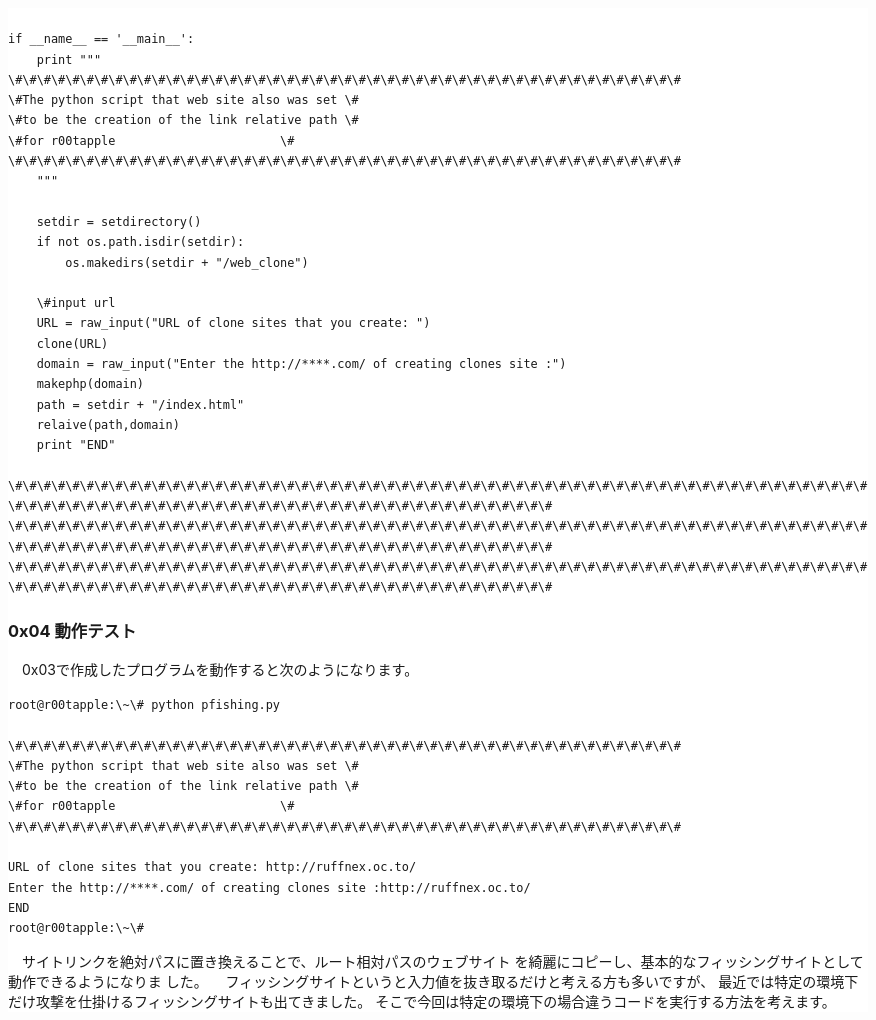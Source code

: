 ```

if __name__ == '__main__':
    print """
\#\#\#\#\#\#\#\#\#\#\#\#\#\#\#\#\#\#\#\#\#\#\#\#\#\#\#\#\#\#\#\#\#\#\#\#\#\#\#\#\#\#\#\#\#\#\#
\#The python script that web site also was set \#
\#to be the creation of the link relative path \#
\#for r00tapple 				      \#
\#\#\#\#\#\#\#\#\#\#\#\#\#\#\#\#\#\#\#\#\#\#\#\#\#\#\#\#\#\#\#\#\#\#\#\#\#\#\#\#\#\#\#\#\#\#\#
    """

    setdir = setdirectory()
    if not os.path.isdir(setdir):
        os.makedirs(setdir + "/web_clone")

    \#input url
    URL = raw_input("URL of clone sites that you create: ")
    clone(URL)
    domain = raw_input("Enter the http://****.com/ of creating clones site :")
    makephp(domain)
    path = setdir + "/index.html"
    relaive(path,domain)
    print "END"

\#\#\#\#\#\#\#\#\#\#\#\#\#\#\#\#\#\#\#\#\#\#\#\#\#\#\#\#\#\#\#\#\#\#\#\#\#\#\#\#\#\#\#\#\#\#\#\#\#\#\#\#\#\#\#\#\#\#\#\#\#\#\#\#\#\#\#\#\#\#\#\#\#\#\#\#\#\#\#\#\#\#\#\#\#\#\#\#\#\#\#\#\#\#\#\#\#\#
\#\#\#\#\#\#\#\#\#\#\#\#\#\#\#\#\#\#\#\#\#\#\#\#\#\#\#\#\#\#\#\#\#\#\#\#\#\#\#\#\#\#\#\#\#\#\#\#\#\#\#\#\#\#\#\#\#\#\#\#\#\#\#\#\#\#\#\#\#\#\#\#\#\#\#\#\#\#\#\#\#\#\#\#\#\#\#\#\#\#\#\#\#\#\#\#\#\#
\#\#\#\#\#\#\#\#\#\#\#\#\#\#\#\#\#\#\#\#\#\#\#\#\#\#\#\#\#\#\#\#\#\#\#\#\#\#\#\#\#\#\#\#\#\#\#\#\#\#\#\#\#\#\#\#\#\#\#\#\#\#\#\#\#\#\#\#\#\#\#\#\#\#\#\#\#\#\#\#\#\#\#\#\#\#\#\#\#\#\#\#\#\#\#\#\#\#
```


### 0x04 動作テスト

　0x03で作成したプログラムを動作すると次のようになります。
```
root@r00tapple:\~\# python pfishing.py

\#\#\#\#\#\#\#\#\#\#\#\#\#\#\#\#\#\#\#\#\#\#\#\#\#\#\#\#\#\#\#\#\#\#\#\#\#\#\#\#\#\#\#\#\#\#\#
\#The python script that web site also was set \#
\#to be the creation of the link relative path \#
\#for r00tapple 				      \#
\#\#\#\#\#\#\#\#\#\#\#\#\#\#\#\#\#\#\#\#\#\#\#\#\#\#\#\#\#\#\#\#\#\#\#\#\#\#\#\#\#\#\#\#\#\#\#
    
URL of clone sites that you create: http://ruffnex.oc.to/
Enter the http://****.com/ of creating clones site :http://ruffnex.oc.to/
END
root@r00tapple:\~\# 
```

　サイトリンクを絶対パスに置き換えることで、ルート相対パスのウェブサイト
を綺麗にコピーし、基本的なフィッシングサイトとして動作できるようになりま
した。
　フィッシングサイトというと入力値を抜き取るだけと考える方も多いですが、
最近では特定の環境下だけ攻撃を仕掛けるフィッシングサイトも出てきました。
そこで今回は特定の環境下の場合違うコードを実行する方法を考えます。
